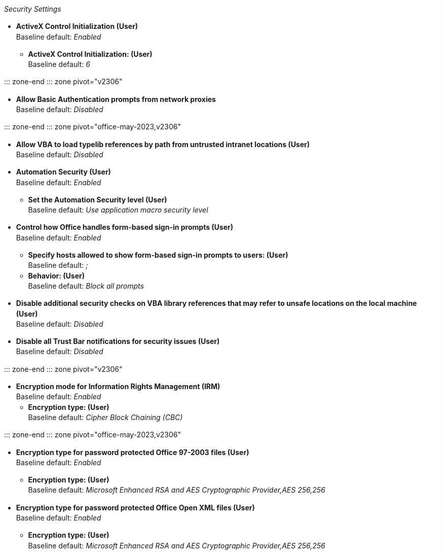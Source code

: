 *Security Settings*

- **ActiveX Control Initialization (User)**  
  Baseline default: *Enabled*

  - **ActiveX Control Initialization: (User)**  
  Baseline default: *6*

::: zone-end
::: zone pivot="v2306"

- **Allow Basic Authentication prompts from network proxies**  
  Baseline default: *Disabled*

::: zone-end
::: zone pivot="office-may-2023,v2306"

- **Allow VBA to load typelib references by path from untrusted intranet locations (User)**  
  Baseline default: *Disabled*

- **Automation Security (User)**  
  Baseline default: *Enabled*  
  - **Set the Automation Security level (User)**  
  Baseline default: *Use application macro security level*

- **Control how Office handles form-based sign-in prompts (User)**  
  Baseline default: *Enabled*  
  - **Specify hosts allowed to show form-based sign-in prompts to users: (User)**  
    Baseline default: *;*  
  - **Behavior: (User)**  
    Baseline default: *Block all prompts*

- **Disable additional security checks on VBA library references that may refer to unsafe locations on the local machine (User)**  
  Baseline default: *Disabled*

- **Disable all Trust Bar notifications for security issues (User)**  
  Baseline default: *Disabled*

::: zone-end
::: zone pivot="v2306"

- **Encryption mode for Information Rights Management (IRM)**  
  Baseline default: *Enabled*  
  - **Encryption type: (User)**  
    Baseline default: *Cipher Block Chaining (CBC)*

::: zone-end
::: zone pivot="office-may-2023,v2306"

- **Encryption type for password protected Office 97-2003 files (User)**  
  Baseline default: *Enabled*  
  - **Encryption type: (User)**  
    Baseline default: *Microsoft Enhanced RSA and AES Cryptographic Provider,AES 256,256*

- **Encryption type for password protected Office Open XML files (User)**  
  Baseline default: *Enabled*  
  - **Encryption type: (User)**  
    Baseline default: *Microsoft Enhanced RSA and AES Cryptographic Provider,AES 256,256*
